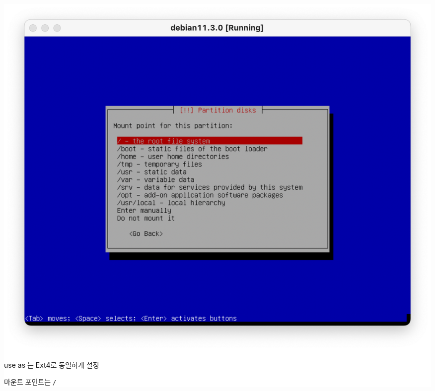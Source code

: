 ![89](/assets/images/2022/2022-08-12-born2beroot-install-virtual-machine/89.png)

use as 는 Ext4로 동일하게 설정

마운트 포인트는 `/`
